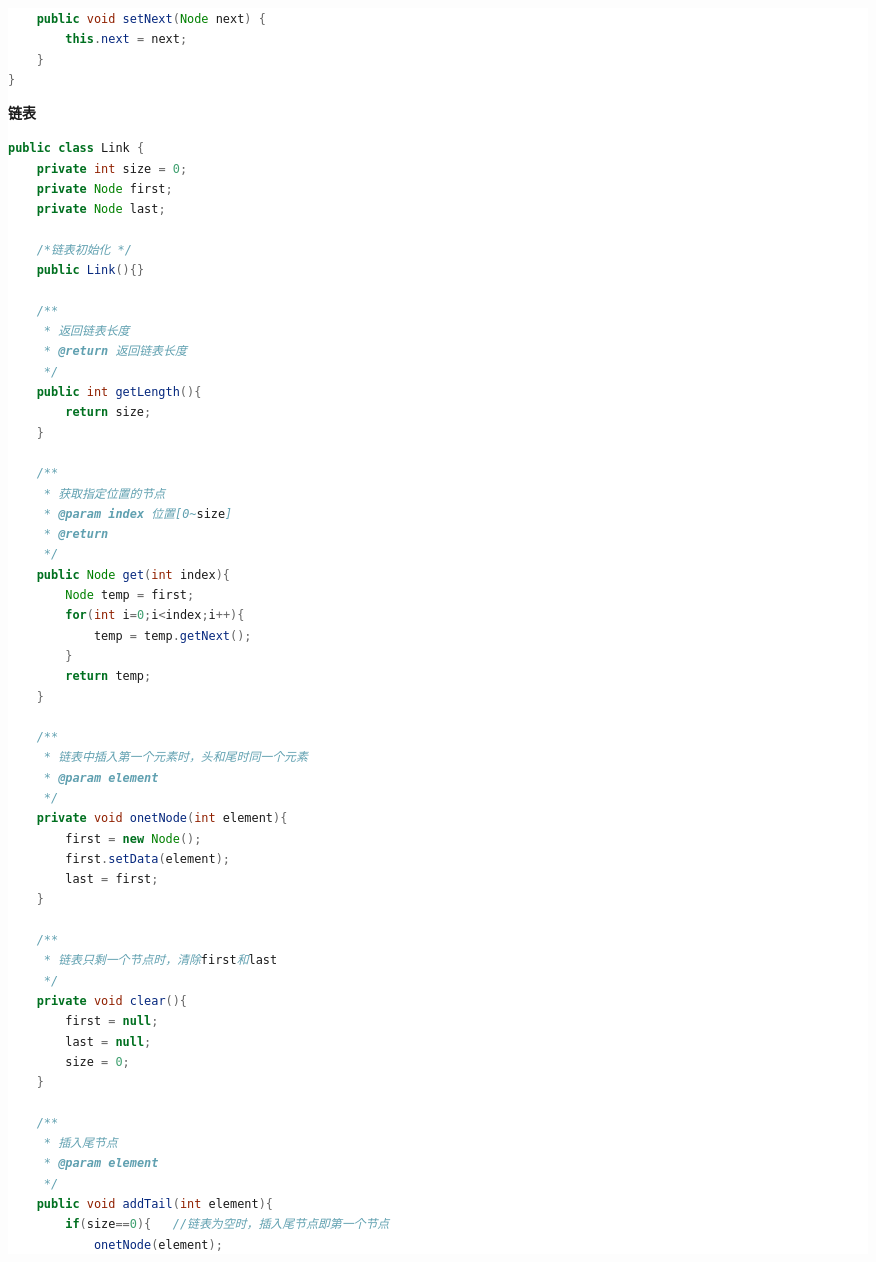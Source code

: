 ```java
    public void setNext(Node next) {
        this.next = next;
    }    
}
```

**链表**

```java
public class Link {
    private int size = 0;
    private Node first;
    private Node last;
    
    /*链表初始化 */
    public Link(){}
    
    /**
     * 返回链表长度
     * @return 返回链表长度
     */
    public int getLength(){
        return size;
    }
    
    /**
     * 获取指定位置的节点
     * @param index 位置[0~size]
     * @return 
     */
    public Node get(int index){
        Node temp = first;
        for(int i=0;i<index;i++){
            temp = temp.getNext();
        }
        return temp;
    }
    
    /**
     * 链表中插入第一个元素时，头和尾时同一个元素
     * @param element
     */
    private void onetNode(int element){
        first = new Node();
        first.setData(element);
        last = first;
    }
    
    /**
     * 链表只剩一个节点时，清除first和last
     */
    private void clear(){
        first = null;
        last = null;
        size = 0;
    }
    
    /**
     * 插入尾节点
     * @param element
     */
    public void addTail(int element){
        if(size==0){   //链表为空时，插入尾节点即第一个节点
            onetNode(element);
```